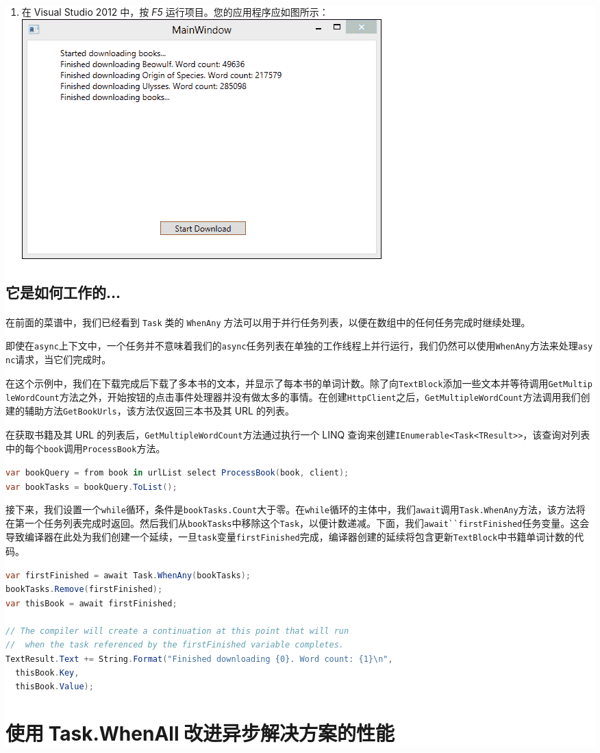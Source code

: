 1.  在 Visual Studio 2012 中，按 *F5* 运行项目。您的应用程序应如图所示：![如何做到这一点…](img/0225OT_08_07.jpg)

## 它是如何工作的…

在前面的菜谱中，我们已经看到 `Task` 类的 `WhenAny` 方法可以用于并行任务列表，以便在数组中的任何任务完成时继续处理。

即使在`async`上下文中，一个任务并不意味着我们的`async`任务列表在单独的工作线程上并行运行，我们仍然可以使用`WhenAny`方法来处理`async`请求，当它们完成时。

在这个示例中，我们在下载完成后下载了多本书的文本，并显示了每本书的单词计数。除了向`TextBlock`添加一些文本并等待调用`GetMultipleWordCount`方法之外，开始按钮的点击事件处理器并没有做太多的事情。在创建`HttpClient`之后，`GetMultipleWordCount`方法调用我们创建的辅助方法`GetBookUrls`，该方法仅返回三本书及其 URL 的列表。

在获取书籍及其 URL 的列表后，`GetMultipleWordCount`方法通过执行一个 LINQ 查询来创建`IEnumerable<Task<TResult>>`，该查询对列表中的每个`book`调用`ProcessBook`方法。

```cs
var bookQuery = from book in urlList select ProcessBook(book, client);
var bookTasks = bookQuery.ToList();
```

接下来，我们设置一个`while`循环，条件是`bookTasks.Count`大于零。在`while`循环的主体中，我们`await`调用`Task.WhenAny`方法，该方法将在第一个任务列表完成时返回。然后我们从`bookTasks`中移除这个`Task`，以便计数递减。下面，我们`await``firstFinished`任务变量。这会导致编译器在此处为我们创建一个延续，一旦`task`变量`firstFinished`完成，编译器创建的延续将包含更新`TextBlock`中书籍单词计数的代码。

```cs
var firstFinished = await Task.WhenAny(bookTasks);
bookTasks.Remove(firstFinished);
var thisBook = await firstFinished;

// The compiler will create a continuation at this point that will run
//  when the task referenced by the firstFinished variable completes.
TextResult.Text += String.Format("Finished downloading {0}. Word count: {1}\n", 
  thisBook.Key, 
  thisBook.Value);
```

# 使用 Task.WhenAll 改进异步解决方案的性能
